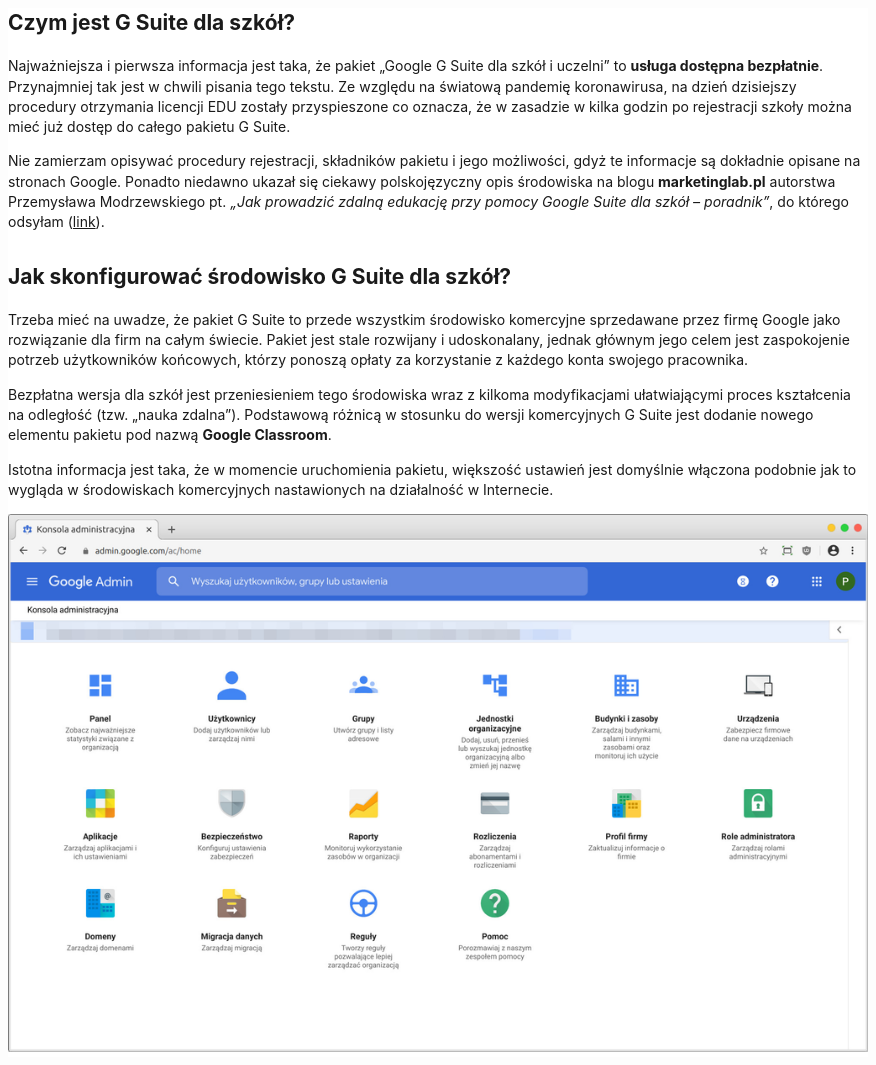 ## Czym jest G Suite dla szkół?

Najważniejsza i pierwsza informacja jest taka, że pakiet „Google G Suite dla szkół i uczelni” to **usługa dostępna bezpłatnie**. Przynajmniej tak jest w chwili pisania tego tekstu. Ze względu na światową pandemię koronawirusa, na dzień dzisiejszy procedury otrzymania licencji EDU zostały przyspieszone co oznacza, że w zasadzie w kilka godzin po rejestracji szkoły można mieć już dostęp do całego pakietu G Suite.

Nie zamierzam opisywać procedury rejestracji, składników pakietu i jego możliwości, gdyż te informacje są dokładnie opisane na stronach Google. Ponadto niedawno ukazał się ciekawy polskojęzyczny opis środowiska na blogu **marketinglab.pl** autorstwa Przemysława Modrzewskiego pt. _„Jak prowadzić zdalną edukację przy pomocy Google Suite dla szkół – poradnik”_, do którego odsyłam ([link](https://www.marketinglab.pl/jak-prowadzic-zdalna-edukacje-przy-pomocy-google-suite-dla-szkol-poradnik/)).

## Jak skonfigurować środowisko G Suite dla szkół?

Trzeba mieć na uwadze, że pakiet G Suite to przede wszystkim środowisko komercyjne sprzedawane przez firmę Google jako rozwiązanie dla firm na całym świecie. Pakiet jest stale rozwijany i udoskonalany, jednak głównym jego celem jest zaspokojenie potrzeb użytkowników końcowych, którzy ponoszą opłaty za korzystanie z każdego konta swojego pracownika.

Bezpłatna wersja dla szkół jest przeniesieniem tego środowiska wraz z kilkoma modyfikacjami ułatwiającymi proces kształcenia na odległość (tzw. „nauka zdalna”). Podstawową różnicą w stosunku do wersji komercyjnych G Suite jest dodanie nowego elementu pakietu pod nazwą **Google Classroom**.

Istotna informacja jest taka, że w momencie uruchomienia pakietu, większość ustawień jest domyślnie włączona podobnie jak to wygląda w środowiskach komercyjnych nastawionych na działalność w Internecie.

![Widok konsoli administracyjnej Google G Suite dla szkół](/media/2020-04-15/google_admin.jpg)
